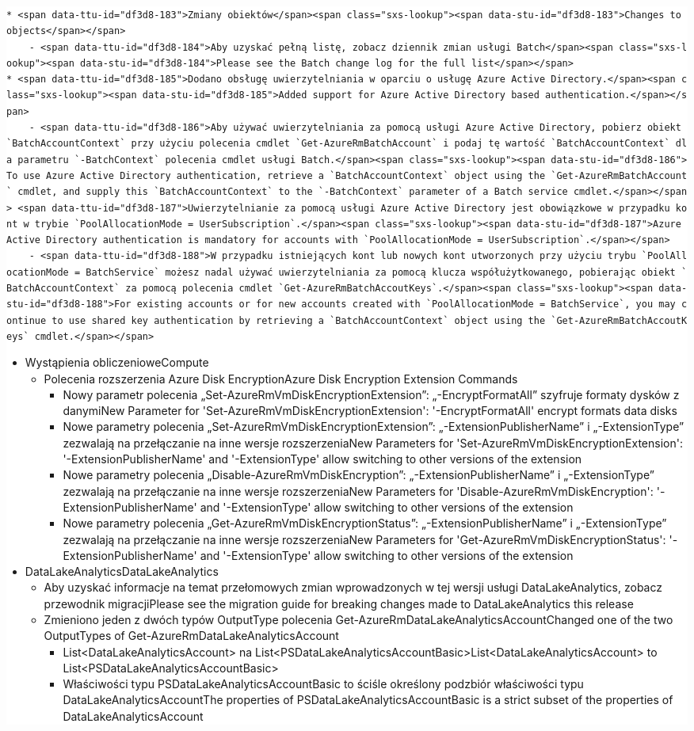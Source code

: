     * <span data-ttu-id="df3d8-183">Zmiany obiektów</span><span class="sxs-lookup"><span data-stu-id="df3d8-183">Changes to objects</span></span>
        - <span data-ttu-id="df3d8-184">Aby uzyskać pełną listę, zobacz dziennik zmian usługi Batch</span><span class="sxs-lookup"><span data-stu-id="df3d8-184">Please see the Batch change log for the full list</span></span>
    * <span data-ttu-id="df3d8-185">Dodano obsługę uwierzytelniania w oparciu o usługę Azure Active Directory.</span><span class="sxs-lookup"><span data-stu-id="df3d8-185">Added support for Azure Active Directory based authentication.</span></span>
        - <span data-ttu-id="df3d8-186">Aby używać uwierzytelniania za pomocą usługi Azure Active Directory, pobierz obiekt `BatchAccountContext` przy użyciu polecenia cmdlet `Get-AzureRmBatchAccount` i podaj tę wartość `BatchAccountContext` dla parametru `-BatchContext` polecenia cmdlet usługi Batch.</span><span class="sxs-lookup"><span data-stu-id="df3d8-186">To use Azure Active Directory authentication, retrieve a `BatchAccountContext` object using the `Get-AzureRmBatchAccount` cmdlet, and supply this `BatchAccountContext` to the `-BatchContext` parameter of a Batch service cmdlet.</span></span> <span data-ttu-id="df3d8-187">Uwierzytelnianie za pomocą usługi Azure Active Directory jest obowiązkowe w przypadku kont w trybie `PoolAllocationMode = UserSubscription`.</span><span class="sxs-lookup"><span data-stu-id="df3d8-187">Azure Active Directory authentication is mandatory for accounts with `PoolAllocationMode = UserSubscription`.</span></span>
        - <span data-ttu-id="df3d8-188">W przypadku istniejących kont lub nowych kont utworzonych przy użyciu trybu `PoolAllocationMode = BatchService` możesz nadal używać uwierzytelniania za pomocą klucza współużytkowanego, pobierając obiekt `BatchAccountContext` za pomocą polecenia cmdlet `Get-AzureRmBatchAccoutKeys`.</span><span class="sxs-lookup"><span data-stu-id="df3d8-188">For existing accounts or for new accounts created with `PoolAllocationMode = BatchService`, you may continue to use shared key authentication by retrieving a `BatchAccountContext` object using the `Get-AzureRmBatchAccoutKeys` cmdlet.</span></span>
* <span data-ttu-id="df3d8-189">Wystąpienia obliczeniowe</span><span class="sxs-lookup"><span data-stu-id="df3d8-189">Compute</span></span>
    * <span data-ttu-id="df3d8-190">Polecenia rozszerzenia Azure Disk Encryption</span><span class="sxs-lookup"><span data-stu-id="df3d8-190">Azure Disk Encryption Extension Commands</span></span>
        - <span data-ttu-id="df3d8-191">Nowy parametr polecenia „Set-AzureRmVmDiskEncryptionExtension”: „-EncryptFormatAll” szyfruje formaty dysków z danymi</span><span class="sxs-lookup"><span data-stu-id="df3d8-191">New Parameter for 'Set-AzureRmVmDiskEncryptionExtension': '-EncryptFormatAll' encrypt formats data disks</span></span>
        - <span data-ttu-id="df3d8-192">Nowe parametry polecenia „Set-AzureRmVmDiskEncryptionExtension”: „-ExtensionPublisherName” i „-ExtensionType” zezwalają na przełączanie na inne wersje rozszerzenia</span><span class="sxs-lookup"><span data-stu-id="df3d8-192">New Parameters for 'Set-AzureRmVmDiskEncryptionExtension': '-ExtensionPublisherName' and '-ExtensionType' allow switching to other versions of the extension</span></span>
        - <span data-ttu-id="df3d8-193">Nowe parametry polecenia „Disable-AzureRmVmDiskEncryption”: „-ExtensionPublisherName” i „-ExtensionType” zezwalają na przełączanie na inne wersje rozszerzenia</span><span class="sxs-lookup"><span data-stu-id="df3d8-193">New Parameters for 'Disable-AzureRmVmDiskEncryption': '-ExtensionPublisherName' and '-ExtensionType' allow switching to other versions of the extension</span></span>
        - <span data-ttu-id="df3d8-194">Nowe parametry polecenia „Get-AzureRmVmDiskEncryptionStatus”: „-ExtensionPublisherName” i „-ExtensionType” zezwalają na przełączanie na inne wersje rozszerzenia</span><span class="sxs-lookup"><span data-stu-id="df3d8-194">New Parameters for 'Get-AzureRmVmDiskEncryptionStatus': '-ExtensionPublisherName' and '-ExtensionType' allow switching to other versions of the extension</span></span>
* <span data-ttu-id="df3d8-195">DataLakeAnalytics</span><span class="sxs-lookup"><span data-stu-id="df3d8-195">DataLakeAnalytics</span></span>
    * <span data-ttu-id="df3d8-196">Aby uzyskać informacje na temat przełomowych zmian wprowadzonych w tej wersji usługi DataLakeAnalytics, zobacz przewodnik migracji</span><span class="sxs-lookup"><span data-stu-id="df3d8-196">Please see the migration guide for breaking changes made to DataLakeAnalytics this release</span></span>
    * <span data-ttu-id="df3d8-197">Zmieniono jeden z dwóch typów OutputType polecenia Get-AzureRmDataLakeAnalyticsAccount</span><span class="sxs-lookup"><span data-stu-id="df3d8-197">Changed one of the two OutputTypes of Get-AzureRmDataLakeAnalyticsAccount</span></span>
        - <span data-ttu-id="df3d8-198">List\<DataLakeAnalyticsAccount> na List\<PSDataLakeAnalyticsAccountBasic></span><span class="sxs-lookup"><span data-stu-id="df3d8-198">List\<DataLakeAnalyticsAccount> to List\<PSDataLakeAnalyticsAccountBasic></span></span>
        - <span data-ttu-id="df3d8-199">Właściwości typu PSDataLakeAnalyticsAccountBasic to ściśle określony podzbiór właściwości typu DataLakeAnalyticsAccount</span><span class="sxs-lookup"><span data-stu-id="df3d8-199">The properties of PSDataLakeAnalyticsAccountBasic is a strict subset of the properties of DataLakeAnalyticsAccount</span></span>